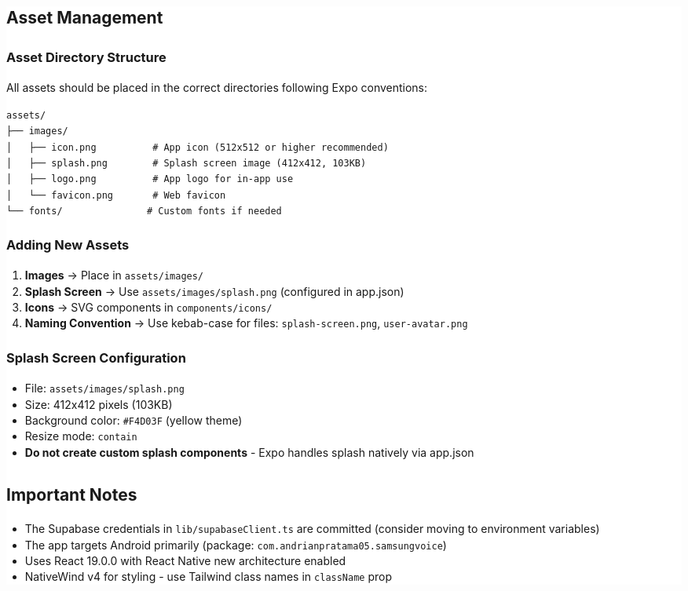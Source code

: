 ## Asset Management

### Asset Directory Structure
All assets should be placed in the correct directories following Expo conventions:

```
assets/
├── images/
│   ├── icon.png          # App icon (512x512 or higher recommended)
│   ├── splash.png        # Splash screen image (412x412, 103KB)
│   ├── logo.png          # App logo for in-app use
│   └── favicon.png       # Web favicon
└── fonts/               # Custom fonts if needed
```

### Adding New Assets
1. **Images** → Place in `assets/images/`
2. **Splash Screen** → Use `assets/images/splash.png` (configured in app.json)
3. **Icons** → SVG components in `components/icons/`
4. **Naming Convention** → Use kebab-case for files: `splash-screen.png`, `user-avatar.png`

### Splash Screen Configuration
- File: `assets/images/splash.png`
- Size: 412x412 pixels (103KB)
- Background color: `#F4D03F` (yellow theme)
- Resize mode: `contain`
- **Do not create custom splash components** - Expo handles splash natively via app.json

## Important Notes

- The Supabase credentials in `lib/supabaseClient.ts` are committed (consider moving to environment variables)
- The app targets Android primarily (package: `com.andrianpratama05.samsungvoice`)
- Uses React 19.0.0 with React Native new architecture enabled
- NativeWind v4 for styling - use Tailwind class names in `className` prop
